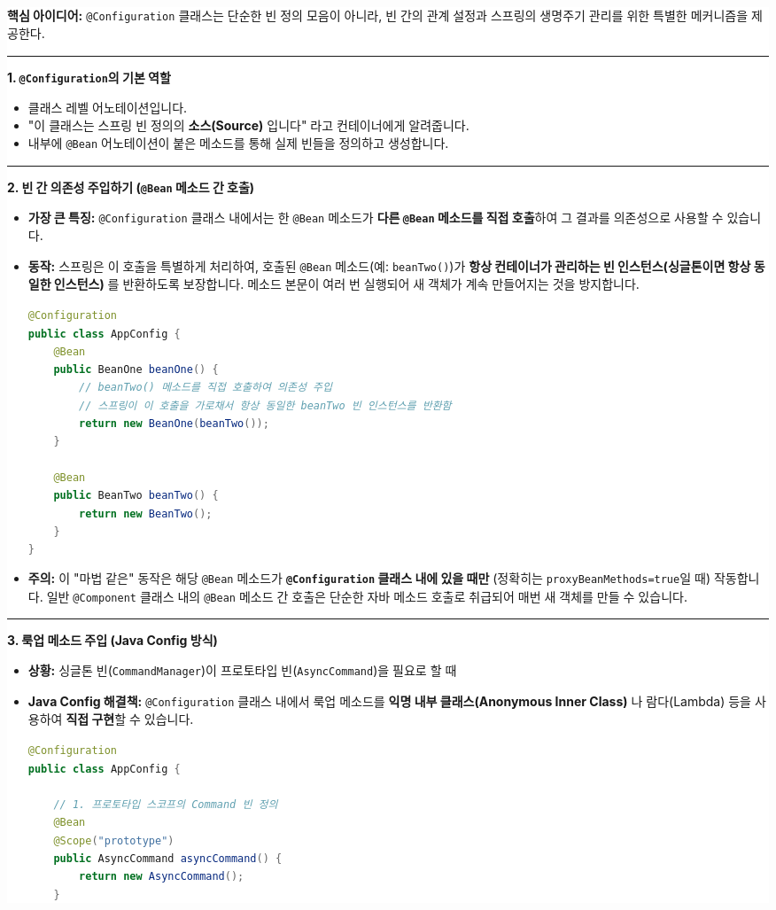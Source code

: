 **핵심 아이디어:** `@Configuration` 클래스는 단순한 빈 정의 모음이 아니라, 빈 간의 관계 설정과 스프링의 생명주기 관리를 위한 특별한 메커니즘을 제공한다.

---

**1. `@Configuration`의 기본 역할**

- 클래스 레벨 어노테이션입니다.
- "이 클래스는 스프링 빈 정의의 **소스(Source)** 입니다" 라고 컨테이너에게 알려줍니다.
- 내부에 `@Bean` 어노테이션이 붙은 메소드를 통해 실제 빈들을 정의하고 생성합니다.

---

**2. 빈 간 의존성 주입하기 (`@Bean` 메소드 간 호출)**

- **가장 큰 특징:** `@Configuration` 클래스 내에서는 한 `@Bean` 메소드가 **다른 `@Bean` 메소드를 직접 호출**하여 그 결과를 의존성으로 사용할 수 있습니다.
- **동작:** 스프링은 이 호출을 특별하게 처리하여, 호출된 `@Bean` 메소드(예: `beanTwo()`)가 **항상 컨테이너가 관리하는 빈 인스턴스(싱글톤이면 항상 동일한 인스턴스)** 를 반환하도록 보장합니다. 메소드 본문이 여러 번 실행되어 새 객체가 계속 만들어지는 것을 방지합니다.

    ```java
    @Configuration
    public class AppConfig {
        @Bean
        public BeanOne beanOne() {
            // beanTwo() 메소드를 직접 호출하여 의존성 주입
            // 스프링이 이 호출을 가로채서 항상 동일한 beanTwo 빈 인스턴스를 반환함
            return new BeanOne(beanTwo());
        }
    
        @Bean
        public BeanTwo beanTwo() {
            return new BeanTwo();
        }
    }
    ```

- **주의:** 이 "마법 같은" 동작은 해당 `@Bean` 메소드가 **`@Configuration` 클래스 내에 있을 때만** (정확히는 `proxyBeanMethods=true`일 때) 작동합니다. 일반 `@Component` 클래스 내의 `@Bean` 메소드 간 호출은 단순한 자바 메소드 호출로 취급되어 매번 새 객체를 만들 수 있습니다.

---

**3. 룩업 메소드 주입 (Java Config 방식)**

- **상황:** 싱글톤 빈(`CommandManager`)이 프로토타입 빈(`AsyncCommand`)을 필요로 할 때
- **Java Config 해결책:** `@Configuration` 클래스 내에서 룩업 메소드를 **익명 내부 클래스(Anonymous Inner Class)** 나 람다(Lambda) 등을 사용하여 **직접 구현**할 수 있습니다.

    ```java
    @Configuration
    public class AppConfig {
    
        // 1. 프로토타입 스코프의 Command 빈 정의
        @Bean
        @Scope("prototype")
        public AsyncCommand asyncCommand() {
            return new AsyncCommand();
        }
    